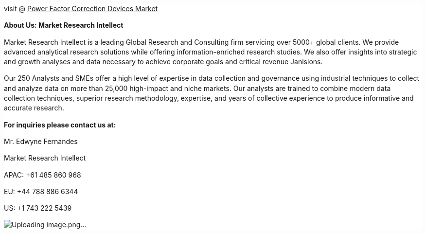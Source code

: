 visit&nbsp;@</strong>&nbsp;</span><span class="font-[700]"><a href="https://www.marketresearchintellect.com/product/global-power-factor-correction-devices-market-size-and-forecast/?utm_source=Linkedin&utm_medium=843" target="_blank" data-tracking-control-name="article-ssr-frontend-pulse_little-text-block" data-tracking-will-navigate="" data-test-link="">Power Factor Correction Devices Market</a></span></p><p><strong><span class="font-[700]">About Us: Market Research Intellect</span></strong></p><p><span class="">Market Research Intellect is a leading Global Research and Consulting firm servicing over 5000+ global clients. We provide advanced analytical research solutions while offering information-enriched research studies.&nbsp;</span>We also offer insights into strategic and growth analyses and data necessary to achieve corporate goals and critical revenue Janisions.</p><p><span class="">Our 250 Analysts and SMEs offer a high level of expertise in data collection and governance using industrial techniques to collect and analyze data on more than 25,000 high-impact and niche markets. Our analysts are trained to combine modern data collection techniques, superior research methodology, expertise, and years of collective experience to produce informative and accurate research.</span></p><p><strong>For inquiries please contact us at:</strong></p><p>Mr. Edwyne Fernandes</p><p>Market Research Intellect</p><p>APAC: +61 485 860 968</p><p>EU: +44 788 886 6344</p><p>US: +1 743 222 5439</p>
![Uploading image.png…]()
